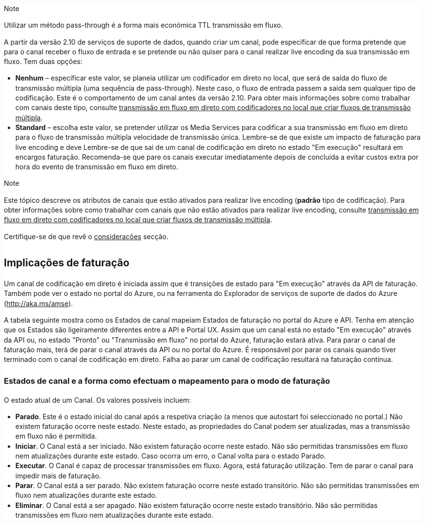   > [!NOTE]
  > Utilizar um método pass-through é a forma mais económica TTL transmissão em fluxo.
  > 
  > 

A partir da versão 2.10 de serviços de suporte de dados, quando criar um canal, pode especificar de que forma pretende que para o canal receber o fluxo de entrada e se pretende ou não quiser para o canal realizar live encoding da sua transmissão em fluxo. Tem duas opções:

* **Nenhum** – especificar este valor, se planeia utilizar um codificador em direto no local, que será de saída do fluxo de transmissão múltipla (uma sequência de pass-through). Neste caso, o fluxo de entrada passem a saída sem qualquer tipo de codificação. Este é o comportamento de um canal antes da versão 2.10.  Para obter mais informações sobre como trabalhar com canais deste tipo, consulte [transmissão em fluxo em direto com codificadores no local que criar fluxos de transmissão múltipla](media-services-live-streaming-with-onprem-encoders.md).
* **Standard** – escolha este valor, se pretender utilizar os Media Services para codificar a sua transmissão em fluxo em direto para o fluxo de transmissão múltipla velocidade de transmissão única. Lembre-se de que existe um impacto de faturação para live encoding e deve Lembre-se de que sai de um canal de codificação em direto no estado "Em execução" resultará em encargos faturação.  Recomenda-se que pare os canais executar imediatamente depois de concluída a evitar custos extra por hora do evento de transmissão em fluxo em direto.

> [!NOTE]
> Este tópico descreve os atributos de canais que estão ativados para realizar live encoding (**padrão** tipo de codificação). Para obter informações sobre como trabalhar com canais que não estão ativados para realizar live encoding, consulte [transmissão em fluxo em direto com codificadores no local que criar fluxos de transmissão múltipla](media-services-live-streaming-with-onprem-encoders.md).
> 
> Certifique-se de que revê o [considerações](media-services-manage-live-encoder-enabled-channels.md#Considerations) secção.
> 
> 

## <a name="billing-implications"></a>Implicações de faturação
Um canal de codificação em direto é iniciada assim que é transições de estado para "Em execução" através da API de faturação.   Também pode ver o estado no portal do Azure, ou na ferramenta do Explorador de serviços de suporte de dados do Azure (http://aka.ms/amse).

A tabela seguinte mostra como os Estados de canal mapeiam Estados de faturação no portal do Azure e API. Tenha em atenção que os Estados são ligeiramente diferentes entre a API e Portal UX. Assim que um canal está no estado "Em execução" através da API ou, no estado "Pronto" ou "Transmissão em fluxo" no portal do Azure, faturação estará ativa.
Para parar o canal de faturação mais, terá de parar o canal através da API ou no portal do Azure.
É responsável por parar os canais quando tiver terminado com o canal de codificação em direto.  Falha ao parar um canal de codificação resultará na faturação contínua.

### <a id="states"></a>Estados de canal e a forma como efectuam o mapeamento para o modo de faturação
O estado atual de um Canal. Os valores possíveis incluem:

* **Parado**. Este é o estado inicial do canal após a respetiva criação (a menos que autostart foi seleccionado no portal.) Não existem faturação ocorre neste estado. Neste estado, as propriedades do Canal podem ser atualizadas, mas a transmissão em fluxo não é permitida.
* **Iniciar**. O Canal está a ser iniciado. Não existem faturação ocorre neste estado. Não são permitidas transmissões em fluxo nem atualizações durante este estado. Caso ocorra um erro, o Canal volta para o estado Parado.
* **Executar**. O Canal é capaz de processar transmissões em fluxo. Agora, está faturação utilização. Tem de parar o canal para impedir mais de faturação. 
* **Parar**. O Canal está a ser parado. Não existem faturação ocorre neste estado transitório. Não são permitidas transmissões em fluxo nem atualizações durante este estado.
* **Eliminar**. O Canal está a ser apagado. Não existem faturação ocorre neste estado transitório. Não são permitidas transmissões em fluxo nem atualizações durante este estado.


[live-overview]: ./media/media-services-manage-live-encoder-enabled-channels/media-services-live-streaming-new.png